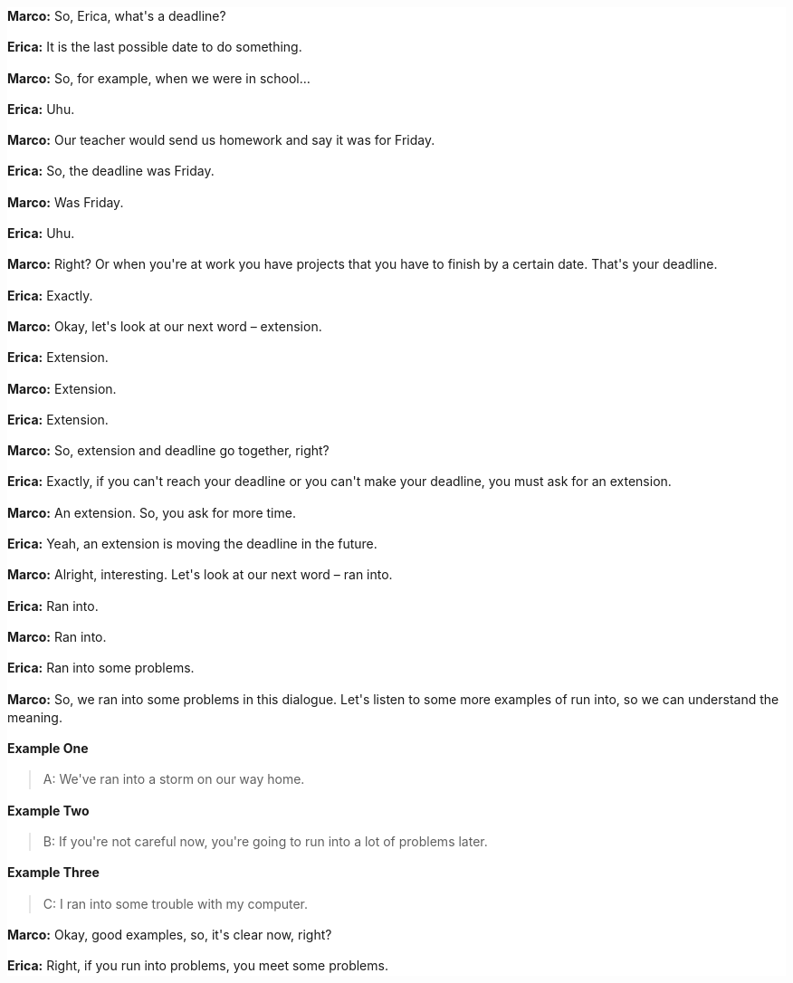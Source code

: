 **Marco:** So, Erica, what's a deadline? 

**Erica:** It is the last possible date to do something. 

**Marco:** So, for example, when we were in school… 

**Erica:** Uhu. 

**Marco:** Our teacher would send us homework and say it was for Friday. 

**Erica:** So, the deadline was Friday. 

**Marco:** Was Friday. 

**Erica:** Uhu. 

**Marco:** Right? Or when you're at work you have projects that you have to finish by a certain date. That's your deadline. 

**Erica:** Exactly. 

**Marco:** Okay, let's look at our next word – extension. 

**Erica:** Extension. 

**Marco:** Extension. 

**Erica:** Extension. 

**Marco:** So, extension and deadline go together, right? 

**Erica:** Exactly, if you can't reach your deadline or you can't make your deadline, you must ask for an extension. 

**Marco:** An extension. So, you ask for more time. 

**Erica:** Yeah, an extension is moving the deadline in the future. 

**Marco:** Alright, interesting. Let's look at our next word – ran into. 

**Erica:** Ran into. 

**Marco:** Ran into. 

**Erica:** Ran into some problems. 

**Marco:** So, we ran into some problems in this dialogue. Let's listen to some more examples of run into, so we can understand the meaning. 

**Example One** 

> A: We've ran into a storm on our way home. 

**Example Two** 

> B: If you're not careful now, you're going to run into a lot of problems later. 

**Example Three** 

> C: I ran into some trouble with my computer. 

**Marco:** Okay, good examples, so, it's clear now, right? 

**Erica:** Right, if you run into problems, you meet some problems. 
